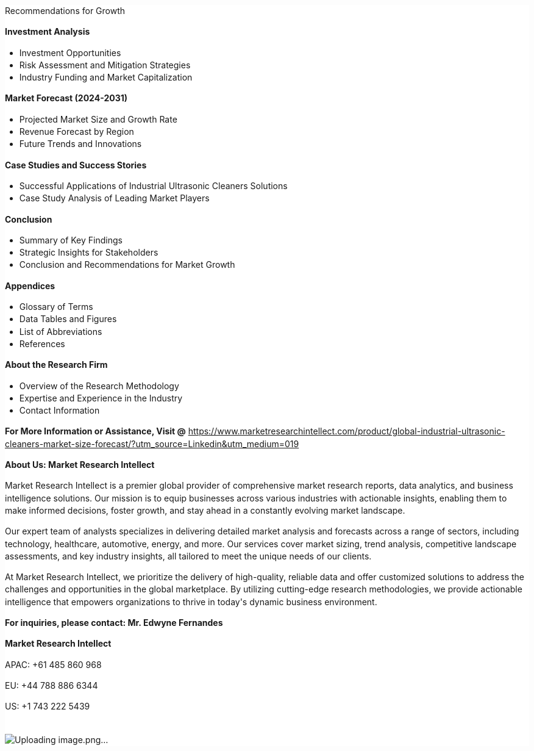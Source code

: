 Recommendations for Growth</li></ul><p><strong>Investment Analysis</strong></p><ul><li>Investment Opportunities</li><li>Risk Assessment and Mitigation Strategies</li><li>Industry Funding and Market Capitalization</li></ul><p><strong>Market Forecast (2024-2031)</strong></p><ul><li>Projected Market Size and Growth Rate</li><li>Revenue Forecast by Region</li><li>Future Trends and Innovations</li></ul><p><strong>Case Studies and Success Stories</strong></p><ul><li>Successful Applications of Industrial Ultrasonic Cleaners Solutions</li><li>Case Study Analysis of Leading Market Players</li></ul><p><strong>Conclusion</strong></p><ul><li>Summary of Key Findings</li><li>Strategic Insights for Stakeholders</li><li>Conclusion and Recommendations for Market Growth</li></ul><p><strong>Appendices</strong></p><ul><li>Glossary of Terms</li><li>Data Tables and Figures</li><li>List of Abbreviations</li><li>References</li></ul><p><strong>About the Research Firm</strong></p><ul><li>Overview of the Research Methodology</li><li>Expertise and Experience in the Industry</li><li>Contact Information</li></ul></div><div class="article-main__content" data-test-id="publishing-text-block"><p><span class="font-[700]"><strong>For More Information or Assistance, Visit @</strong>&nbsp;<a href="https://www.marketresearchintellect.com/product/global-industrial-ultrasonic-cleaners-market-size-forecast/?utm_source=Linkedin&utm_medium=019">https://www.marketresearchintellect.com/product/global-industrial-ultrasonic-cleaners-market-size-forecast/?utm_source=Linkedin&utm_medium=019</a></span></p><p><strong>About Us: Market Research Intellect</strong></p><p>Market Research Intellect is a premier global provider of comprehensive market research reports, data analytics, and business intelligence solutions. Our mission is to equip businesses across various industries with actionable insights, enabling them to make informed decisions, foster growth, and stay ahead in a constantly evolving market landscape.</p><p>Our expert team of analysts specializes in delivering detailed market analysis and forecasts across a range of sectors, including technology, healthcare, automotive, energy, and more. Our services cover market sizing, trend analysis, competitive landscape assessments, and key industry insights, all tailored to meet the unique needs of our clients.</p><p>At Market Research Intellect, we prioritize the delivery of high-quality, reliable data and offer customized solutions to address the challenges and opportunities in the global marketplace. By utilizing cutting-edge research methodologies, we provide actionable intelligence that empowers organizations to thrive in today's dynamic business environment.</p><p><strong>For inquiries, please contact: Mr. Edwyne Fernandes</strong></p><p><strong>Market Research Intellect</strong></p><p>APAC: +61 485 860 968</p><p>EU: +44 788 886 6344</p><p>US: +1 743 222 5439</p></div><div class="article-main__content" data-test-id="publishing-text-block">&nbsp;</div>
![Uploading image.png…]()
